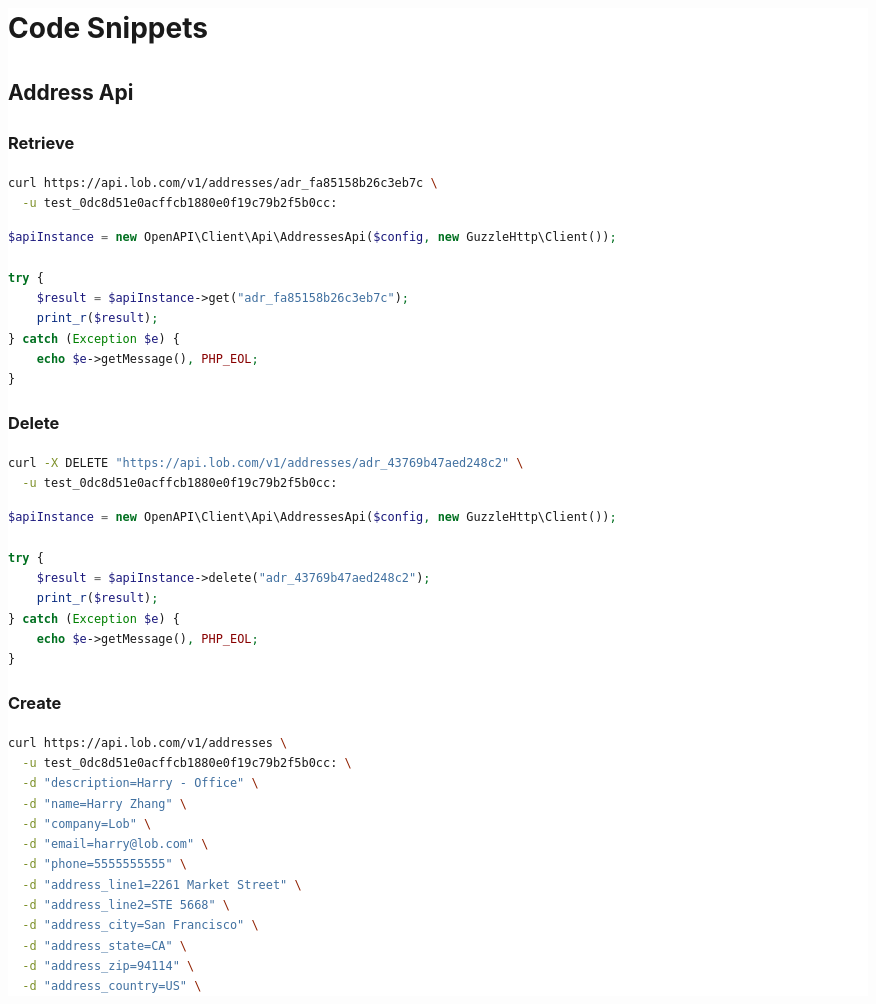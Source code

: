 # Code Snippets

## Address Api

### Retrieve
```bash
curl https://api.lob.com/v1/addresses/adr_fa85158b26c3eb7c \
  -u test_0dc8d51e0acffcb1880e0f19c79b2f5b0cc:
```

```php
$apiInstance = new OpenAPI\Client\Api\AddressesApi($config, new GuzzleHttp\Client());

try {
    $result = $apiInstance->get("adr_fa85158b26c3eb7c");
    print_r($result);
} catch (Exception $e) {
    echo $e->getMessage(), PHP_EOL;
}
```







### Delete
```bash
curl -X DELETE "https://api.lob.com/v1/addresses/adr_43769b47aed248c2" \
  -u test_0dc8d51e0acffcb1880e0f19c79b2f5b0cc:
```

```php
$apiInstance = new OpenAPI\Client\Api\AddressesApi($config, new GuzzleHttp\Client());

try {
    $result = $apiInstance->delete("adr_43769b47aed248c2");
    print_r($result);
} catch (Exception $e) {
    echo $e->getMessage(), PHP_EOL;
}
```



### Create
```bash
curl https://api.lob.com/v1/addresses \
  -u test_0dc8d51e0acffcb1880e0f19c79b2f5b0cc: \
  -d "description=Harry - Office" \
  -d "name=Harry Zhang" \
  -d "company=Lob" \
  -d "email=harry@lob.com" \
  -d "phone=5555555555" \
  -d "address_line1=2261 Market Street" \
  -d "address_line2=STE 5668" \
  -d "address_city=San Francisco" \
  -d "address_state=CA" \
  -d "address_zip=94114" \
  -d "address_country=US" \
```
